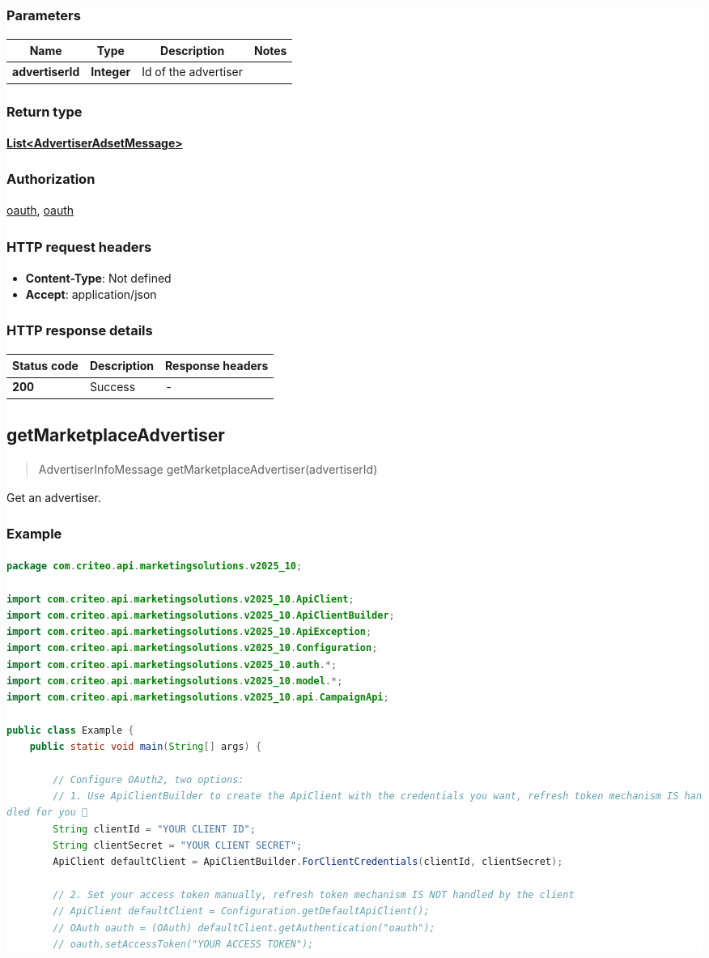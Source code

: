 ```java
```

### Parameters


| Name | Type | Description  | Notes |
|------------- | ------------- | ------------- | -------------|
| **advertiserId** | **Integer**| Id of the advertiser | |

### Return type

[**List&lt;AdvertiserAdsetMessage&gt;**](AdvertiserAdsetMessage.md)

### Authorization

[oauth](../README.md#oauth), [oauth](../README.md#oauth)

### HTTP request headers

- **Content-Type**: Not defined
- **Accept**: application/json


### HTTP response details
| Status code | Description | Response headers |
|-------------|-------------|------------------|
| **200** | Success |  -  |


## getMarketplaceAdvertiser

> AdvertiserInfoMessage getMarketplaceAdvertiser(advertiserId)



Get an advertiser.

### Example

```java
package com.criteo.api.marketingsolutions.v2025_10;

import com.criteo.api.marketingsolutions.v2025_10.ApiClient;
import com.criteo.api.marketingsolutions.v2025_10.ApiClientBuilder;
import com.criteo.api.marketingsolutions.v2025_10.ApiException;
import com.criteo.api.marketingsolutions.v2025_10.Configuration;
import com.criteo.api.marketingsolutions.v2025_10.auth.*;
import com.criteo.api.marketingsolutions.v2025_10.model.*;
import com.criteo.api.marketingsolutions.v2025_10.api.CampaignApi;

public class Example {
    public static void main(String[] args) {

        // Configure OAuth2, two options:
        // 1. Use ApiClientBuilder to create the ApiClient with the credentials you want, refresh token mechanism IS handled for you 💚
        String clientId = "YOUR CLIENT ID";
        String clientSecret = "YOUR CLIENT SECRET";
        ApiClient defaultClient = ApiClientBuilder.ForClientCredentials(clientId, clientSecret);
        
        // 2. Set your access token manually, refresh token mechanism IS NOT handled by the client
        // ApiClient defaultClient = Configuration.getDefaultApiClient();
        // OAuth oauth = (OAuth) defaultClient.getAuthentication("oauth");
        // oauth.setAccessToken("YOUR ACCESS TOKEN");

```